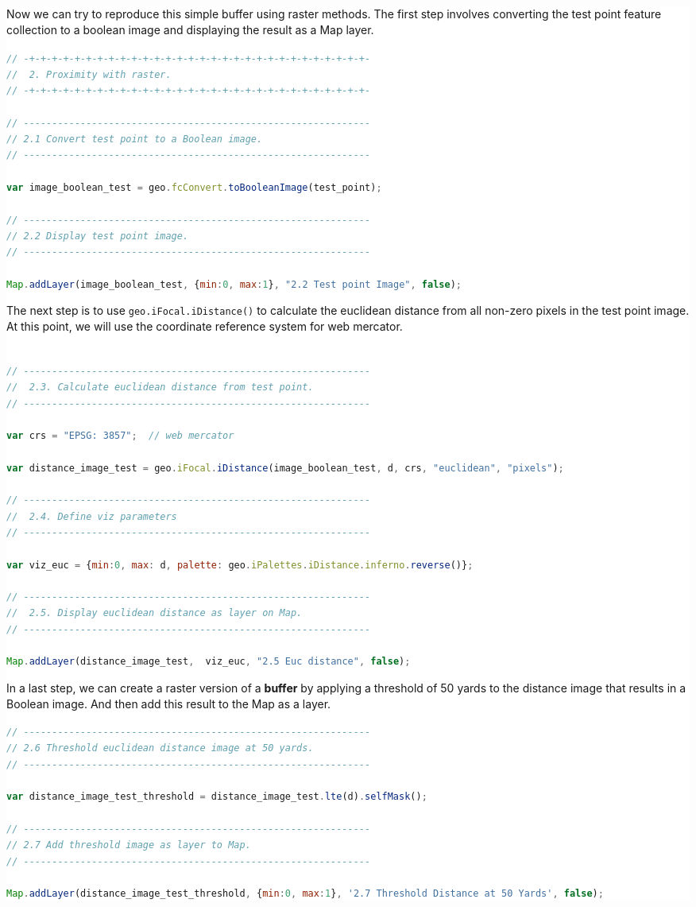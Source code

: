 Now we can try to reproduce this simple buffer using raster methods. The first step involves converting the test point feature collection to a boolean image and displaying the result as a Map layer.  

```js
// -+-+-+-+-+-+-+-+-+-+-+-+-+-+-+-+-+-+-+-+-+-+-+-+-+-+-+-+-+-+-
//  2. Proximity with raster.
// -+-+-+-+-+-+-+-+-+-+-+-+-+-+-+-+-+-+-+-+-+-+-+-+-+-+-+-+-+-+-

// -------------------------------------------------------------
// 2.1 Convert test point to a Boolean image.
// -------------------------------------------------------------

var image_boolean_test = geo.fcConvert.toBooleanImage(test_point);

// -------------------------------------------------------------
// 2.2 Display test point image. 
// -------------------------------------------------------------

Map.addLayer(image_boolean_test, {min:0, max:1}, "2.2 Test point Image", false);
```

The next step is to use ```geo.iFocal.iDistance()``` to calculate the euclidean distance from all non-zero pixels in the test point image. At this point, we will use the coordinate reference system for web mercator. 

```js

// -------------------------------------------------------------
//  2.3. Calculate euclidean distance from test point.
// -------------------------------------------------------------

var crs = "EPSG: 3857";  // web mercator

var distance_image_test = geo.iFocal.iDistance(image_boolean_test, d, crs, "euclidean", "pixels");

// -------------------------------------------------------------
//  2.4. Define viz parameters
// -------------------------------------------------------------

var viz_euc = {min:0, max: d, palette: geo.iPalettes.iDistance.inferno.reverse()};

// -------------------------------------------------------------
//  2.5. Display euclidean distance as layer on Map.
// -------------------------------------------------------------

Map.addLayer(distance_image_test,  viz_euc, "2.5 Euc distance", false);

```

In a last step, we can create a raster version of a __buffer__ by applying a threshold of 50 yards to the distance image that results in a Boolean image. And then add this result to the Map as a layer.   

```js
// -------------------------------------------------------------
// 2.6 Threshold euclidean distance image at 50 yards. 
// -------------------------------------------------------------

var distance_image_test_threshold = distance_image_test.lte(d).selfMask();

// -------------------------------------------------------------
// 2.7 Add threshold image as layer to Map. 
// -------------------------------------------------------------

Map.addLayer(distance_image_test_threshold, {min:0, max:1}, '2.7 Threshold Distance at 50 Yards', false);

```